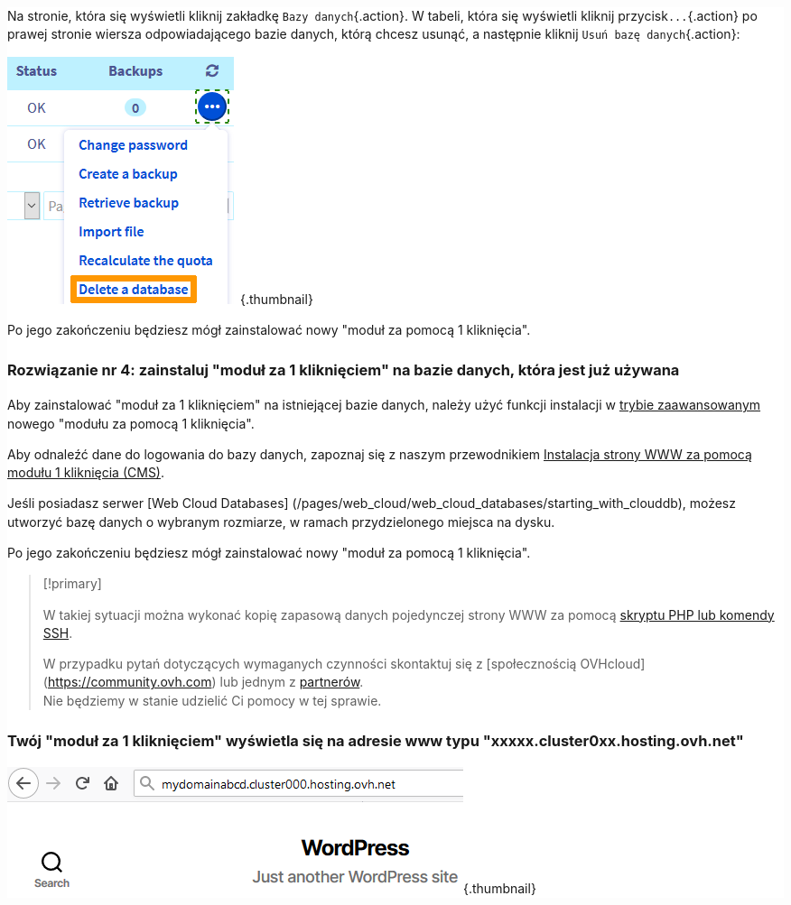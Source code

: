 Na stronie, która się wyświetli kliknij zakładkę `Bazy danych`{.action}. W tabeli, która się wyświetli kliknij przycisk`...`{.action} po prawej stronie wiersza odpowiadającego bazie danych, którą chcesz usunąć, a następnie kliknij `Usuń bazę danych`{.action}:

![delete_a_database](images/delete_a_database.png){.thumbnail}

Po jego zakończeniu będziesz mógł zainstalować nowy "moduł za pomocą 1 kliknięcia".

### Rozwiązanie nr 4: zainstaluj "moduł za 1 kliknięciem" na bazie danych, która jest już używana

Aby zainstalować "moduł za 1 kliknięciem" na istniejącej bazie danych, należy użyć funkcji instalacji w [trybie zaawansowanym](/pages/web_cloud/web_hosting/cms_install_1_click_modules) nowego "modułu za pomocą 1 kliknięcia".

Aby odnaleźć dane do logowania do bazy danych, zapoznaj się z naszym przewodnikiem [Instalacja strony WWW za pomocą modułu 1 kliknięcia (CMS)](/pages/web_cloud/web_hosting/cms_install_1_click_modules).

Jeśli posiadasz serwer [Web Cloud Databases] (/pages/web_cloud/web_cloud_databases/starting_with_clouddb), możesz utworzyć bazę danych o wybranym rozmiarze, w ramach przydzielonego miejsca na dysku.

Po jego zakończeniu będziesz mógł zainstalować nowy "moduł za pomocą 1 kliknięcia".

> [!primary]
>
> W takiej sytuacji można wykonać kopię zapasową danych pojedynczej strony WWW za pomocą [skryptu PHP lub komendy SSH](/pages/web_cloud/web_hosting/sql_database_export).
>
> W przypadku pytań dotyczących wymaganych czynności skontaktuj się z [społecznością OVHcloud] (https://community.ovh.com) lub jednym z [partnerów](https://partner.ovhcloud.com/fr/directory/).<br>
> Nie będziemy w stanie udzielić Ci pomocy w tej sprawie.
>

### Twój "moduł za 1 kliknięciem" wyświetla się na adresie www typu "xxxxx.cluster0xx.hosting.ovh.net"

![url-cluster](images/url-cluster.png){.thumbnail}
